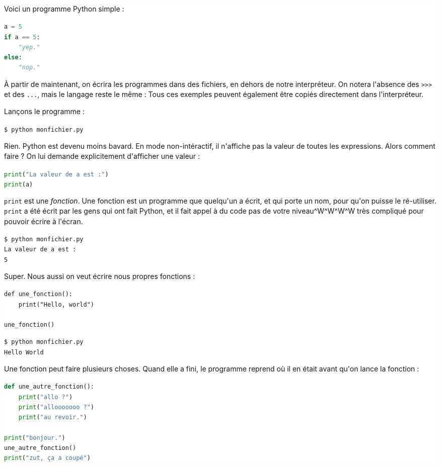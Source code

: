 Voici un programme Python simple :

```python
a = 5
if a == 5:
    "yep."
else:
    "nop."
```

À partir de maintenant, on écrira les programmes dans des fichiers, en dehors de
notre interpréteur. On notera l'absence des `>>>` et des `...`, mais le langage
reste le même : Tous ces exemples peuvent également être copiés directement dans
l'interpréteur.

Lançons le programme :

```shell
$ python monfichier.py
```

Rien. Python est devenu moins bavard. En mode non-intéractif, il n'affiche pas
la valeur de toutes les expressions. Alors comment faire ? On lui demande
explicitement d'afficher une valeur :

```python
print("La valeur de a est :")
print(a)
```

`print` est une *fonction*. Une fonction est un programme que quelqu'un a
écrit, et qui porte un nom, pour qu'on puisse le ré-utiliser. `print` a été
écrit par les gens qui ont fait Python, et il fait appel à du code pas de votre
niveau^W^W^W^W très compliqué pour pouvoir écrire à l'écran.

```shell
$ python monfichier.py
La valeur de a est :
5
```

Super. Nous aussi on veut écrire nous propres fonctions :

```
def une_fonction():
    print("Hello, world")

une_fonction()
```

```shell
$ python monfichier.py
Hello World
```

Une fonction peut faire plusieurs choses. Quand elle a fini, le programme
reprend où il en était avant qu'on lance la fonction :

```python
def une_autre_fonction():
    print("allo ?")
    print("allooooooo ?")
    print("au revoir.")

print("bonjour.")
une_autre_fonction()
print("zut, ça a coupé")
```

